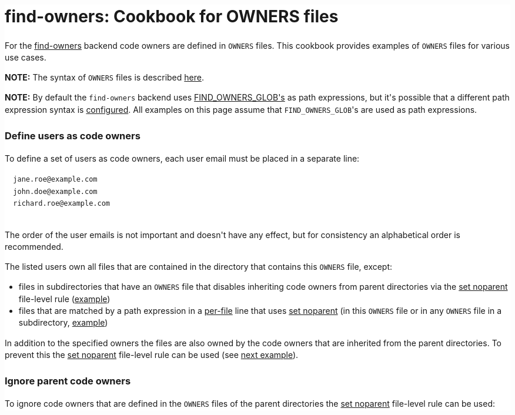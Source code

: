 # find-owners: Cookbook for OWNERS files

For the [find-owners](backend-find-owners.md) backend code owners are defined
in `OWNERS` files. This cookbook provides examples of `OWNERS` files for various
use cases.

**NOTE:** The syntax of `OWNERS` files is described
[here](backend-find-owners.md#syntax).

**NOTE:** By default the `find-owners` backend uses
[FIND_OWNERS_GLOB's](path-expressions.md) as path expressions, but it's
possible that a different path expression syntax is
[configured](config.md#pluginCodeOwnersPathExpressions). All examples on this
page assume that `FIND_OWNERS_GLOB`'s are used as path expressions.

### <a id="defineUsersAsCodeOwners">Define users as code owners

To define a set of users as code owners, each user email must be placed in a
separate line:

```
  jane.roe@example.com
  john.doe@example.com
  richard.roe@example.com
```
\
The order of the user emails is not important and doesn't have any effect, but
for consistency an alphabetical order is recommended.

The listed users own all files that are contained in the directory that contains
this `OWNERS` file, except:

* files in subdirectories that have an `OWNERS` file that disables inheriting
  code owners from parent directories via the
  [set noparent](backend-find-owners.md#setNoparent) file-level rule
  ([example](#ignoreParentCodeOwners))
* files that are matched by a path expression in a
  [per-file](backend-find-owners.md#perFile) line that uses
  [set noparent](backend-find-owners.md#setNoparent) (in this `OWNERS` file or
  in any `OWNERS` file in a subdirectory, [example](#perFileWithSetNoparent))

In addition to the specified owners the files are also owned by the code owners
that are inherited from the parent directories. To prevent this the
[set noparent](backend-find-owners.md#setNoparent) file-level rule can be used
(see [next example](#ignoreParentCodeOwners)).

### <a id="ignoreParentCodeOwners">Ignore parent code owners

To ignore code owners that are defined in the `OWNERS` files of the parent
directories the [set noparent](backend-find-owners.md#setNoparent) file-level
rule can be used:
